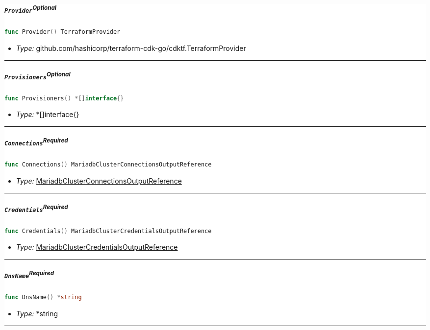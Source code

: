 ##### `Provider`<sup>Optional</sup> <a name="Provider" id="@cdktf/provider-ionoscloud.mariadbCluster.MariadbCluster.property.provider"></a>

```go
func Provider() TerraformProvider
```

- *Type:* github.com/hashicorp/terraform-cdk-go/cdktf.TerraformProvider

---

##### `Provisioners`<sup>Optional</sup> <a name="Provisioners" id="@cdktf/provider-ionoscloud.mariadbCluster.MariadbCluster.property.provisioners"></a>

```go
func Provisioners() *[]interface{}
```

- *Type:* *[]interface{}

---

##### `Connections`<sup>Required</sup> <a name="Connections" id="@cdktf/provider-ionoscloud.mariadbCluster.MariadbCluster.property.connections"></a>

```go
func Connections() MariadbClusterConnectionsOutputReference
```

- *Type:* <a href="#@cdktf/provider-ionoscloud.mariadbCluster.MariadbClusterConnectionsOutputReference">MariadbClusterConnectionsOutputReference</a>

---

##### `Credentials`<sup>Required</sup> <a name="Credentials" id="@cdktf/provider-ionoscloud.mariadbCluster.MariadbCluster.property.credentials"></a>

```go
func Credentials() MariadbClusterCredentialsOutputReference
```

- *Type:* <a href="#@cdktf/provider-ionoscloud.mariadbCluster.MariadbClusterCredentialsOutputReference">MariadbClusterCredentialsOutputReference</a>

---

##### `DnsName`<sup>Required</sup> <a name="DnsName" id="@cdktf/provider-ionoscloud.mariadbCluster.MariadbCluster.property.dnsName"></a>

```go
func DnsName() *string
```

- *Type:* *string

---